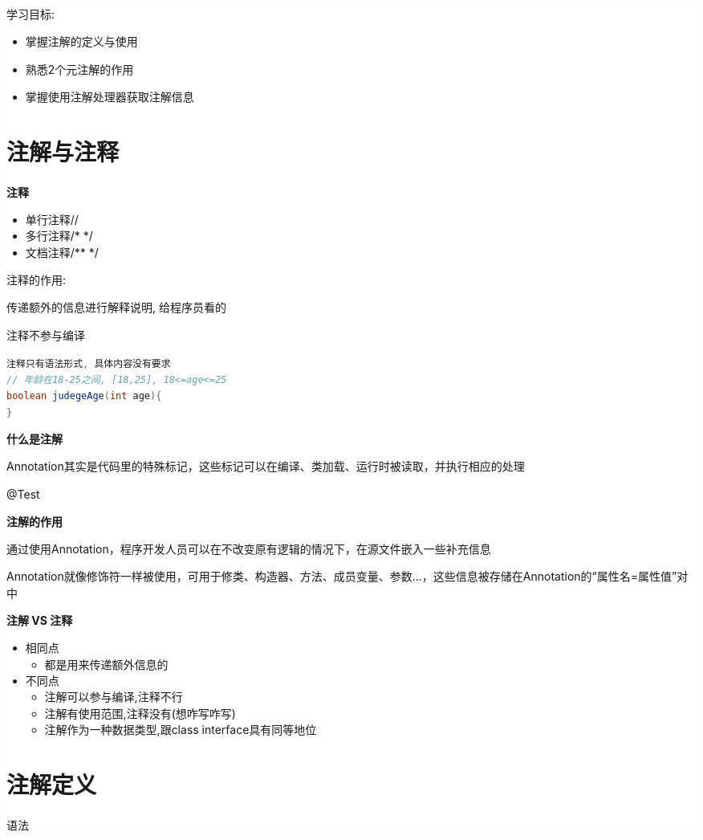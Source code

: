 学习目标:

- 掌握注解的定义与使用

- 熟悉2个元注解的作用

- 掌握使用注解处理器获取注解信息

  

# 注解与注释

**注释**

- 单行注释//
- 多行注释/* */
- 文档注释/** */

注释的作用:

传递额外的信息进行解释说明, 给程序员看的

注释不参与编译

```java 
注释只有语法形式, 具体内容没有要求
// 年龄在18-25之间, [18,25], 18<=age<=25
boolean judegeAge(int age){
}
```



**什么是注解**

Annotation其实是代码里的特殊标记，这些标记可以在编译、类加载、运行时被读取，并执行相应的处理

@Test



**注解的作用**

通过使用Annotation，程序开发人员可以在不改变原有逻辑的情况下，在源文件嵌入一些补充信息

Annotation就像修饰符一样被使用，可用于修类、构造器、方法、成员变量、参数...，这些信息被存储在Annotation的“属性名=属性值”对中

**注解 VS 注释**

- 相同点
  - 都是用来传递额外信息的
- 不同点
  - 注解可以参与编译,注释不行
  - 注解有使用范围,注释没有(想咋写咋写)
  - 注解作为一种数据类型,跟class interface具有同等地位

# 注解定义

语法
